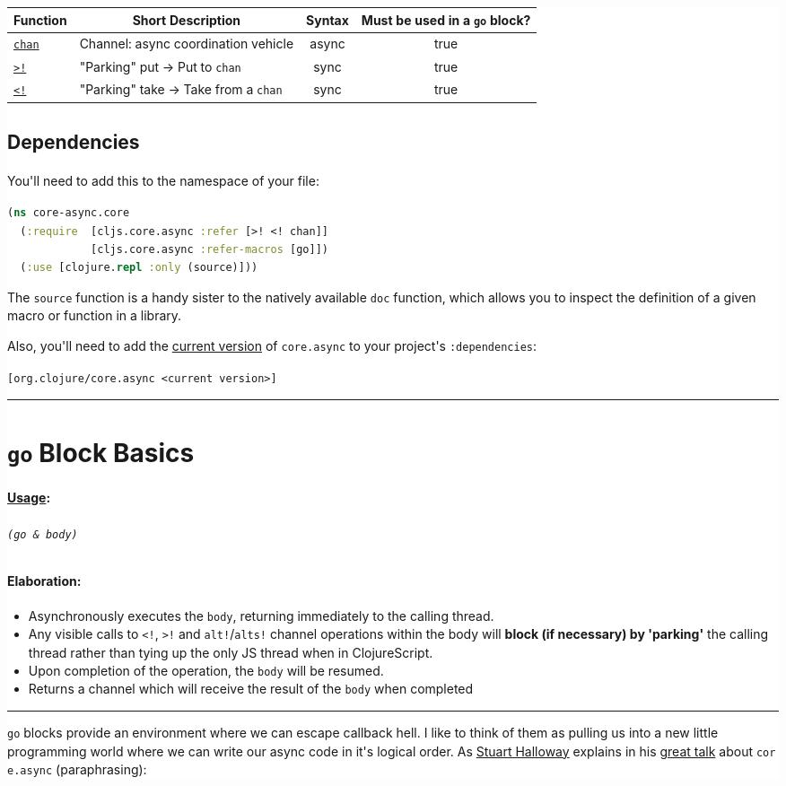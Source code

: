 Function | Short Description | Syntax | Must be used in a `go` block?
--- | --- | :---: | :---:
[`chan`](https://clojuredocs.org/clojure.core.async/chan) | Channel: async coordination vehicle | async | true
[`>!`](https://clojuredocs.org/clojure.core.async/>!) | "Parking" put -> Put to `chan` | sync | true
[`<!`](https://clojuredocs.org/clojure.core.async/>!) | "Parking" take -> Take from a `chan` | sync | true

## Dependencies

You'll need to add this to the namespace of your file:

```clj
(ns core-async.core
  (:require  [cljs.core.async :refer [>! <! chan]]
             [cljs.core.async :refer-macros [go]])
  (:use [clojure.repl :only (source)]))
```
The `source` function is a handy sister to the natively available `doc` function, which allows you to inspect the definition of a given macro or function in a library.

Also, you'll need to add the [current version](https://github.com/clojure/core.async#releases-and-dependency-information) of `core.async` to your project's `:dependencies`:

```clj
[org.clojure/core.async <current version>]
```


---
# `go` Block Basics

#### [Usage](https://clojuredocs.org/clojure.core.async/go):
###### `(go & body)`

#### Elaboration:

- Asynchronously executes the `body`, returning immediately to the calling thread.
- Any visible calls to `<!`, `>!` and `alt!`/`alts!` channel operations within the body will **block (if necessary) by 'parking'** the calling thread rather than tying up the only JS thread when in ClojureScript.
- Upon completion of the operation, the `body` will be resumed.
- Returns a channel which will receive the result of the `body` when completed
---

`go` blocks provide an environment where we can escape callback hell. I like to think of them as pulling us into a new little programming world where we can write our async code in it's logical order. As [Stuart Halloway](https://twitter.com/stuarthalloway?ref_src=twsrc%5Egoogle%7Ctwcamp%5Eserp%7Ctwgr%5Eauthor) explains in his [great talk](https://www.infoq.com/presentations/core-async) about `core.async` (paraphrasing):

